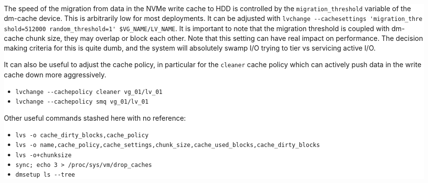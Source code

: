 The speed of the migration from data in the NVMe write cache to HDD is controlled by the  `migration_threshold`  variable of the dm-cache device. This is arbitrarily low for most deployments. It can be adjusted with `lvchange --cachesettings 'migration_threshold=512000 random_threshold=1' $VG_NAME/LV_NAME`. It is important to note that the migration threshold is coupled with dm-cache chunk size, they may overlap or block each other.  Note that this setting can have real impact on performance. The decision making criteria for this is quite dumb, and the system will absolutely swamp I/O trying to tier vs servicing active I/O.

It can also be useful to adjust the cache policy, in particular for the `cleaner` cache policy which can actively push data in the write cache down more aggressively.

* `lvchange --cachepolicy cleaner vg_01/lv_01`
* `lvchange --cachepolicy smq vg_01/lv_01`

Other useful commands stashed here with no reference:

* `lvs -o cache_dirty_blocks,cache_policy`
* `lvs -o name,cache_policy,cache_settings,chunk_size,cache_used_blocks,cache_dirty_blocks`
* `lvs -o+chunksize` 
* `sync; echo 3 > /proc/sys/vm/drop_caches`
* `dmsetup ls --tree`
